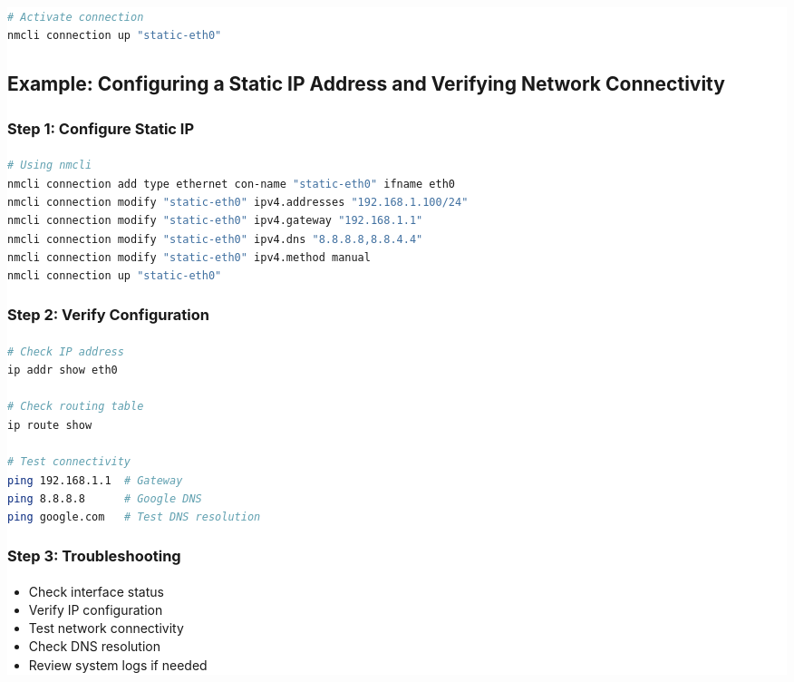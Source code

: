 ```bash
# Activate connection
nmcli connection up "static-eth0"
```

## Example: Configuring a Static IP Address and Verifying Network Connectivity

### Step 1: Configure Static IP
```bash
# Using nmcli
nmcli connection add type ethernet con-name "static-eth0" ifname eth0
nmcli connection modify "static-eth0" ipv4.addresses "192.168.1.100/24"
nmcli connection modify "static-eth0" ipv4.gateway "192.168.1.1"
nmcli connection modify "static-eth0" ipv4.dns "8.8.8.8,8.8.4.4"
nmcli connection modify "static-eth0" ipv4.method manual
nmcli connection up "static-eth0"
```

### Step 2: Verify Configuration
```bash
# Check IP address
ip addr show eth0

# Check routing table
ip route show

# Test connectivity
ping 192.168.1.1  # Gateway
ping 8.8.8.8      # Google DNS
ping google.com   # Test DNS resolution
```

### Step 3: Troubleshooting
- Check interface status
- Verify IP configuration
- Test network connectivity
- Check DNS resolution
- Review system logs if needed